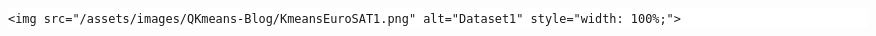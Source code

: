     <img src="/assets/images/QKmeans-Blog/KmeansEuroSAT1.png" alt="Dataset1" style="width: 100%;">
  </div>

  <div style="width: 45%; text-align: center; margin: 10px;">